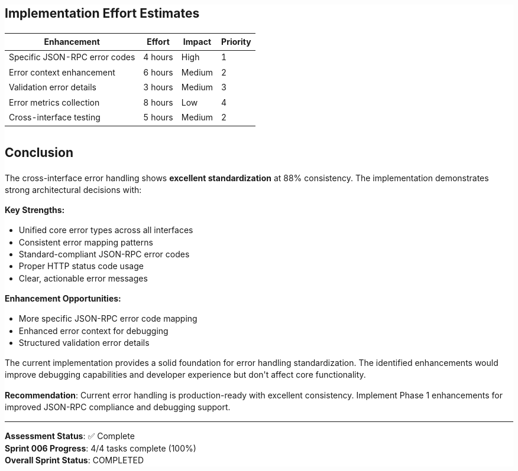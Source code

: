 ## Implementation Effort Estimates

| Enhancement | Effort | Impact | Priority |
|-------------|--------|---------|----------|
| Specific JSON-RPC error codes | 4 hours | High | 1 |
| Error context enhancement | 6 hours | Medium | 2 |
| Validation error details | 3 hours | Medium | 3 |
| Error metrics collection | 8 hours | Low | 4 |
| Cross-interface testing | 5 hours | Medium | 2 |

## Conclusion

The cross-interface error handling shows **excellent standardization** at 88% consistency. The implementation demonstrates strong architectural decisions with:

**Key Strengths:**
- Unified core error types across all interfaces
- Consistent error mapping patterns
- Standard-compliant JSON-RPC error codes
- Proper HTTP status code usage
- Clear, actionable error messages

**Enhancement Opportunities:**
- More specific JSON-RPC error code mapping
- Enhanced error context for debugging
- Structured validation error details

The current implementation provides a solid foundation for error handling standardization. The identified enhancements would improve debugging capabilities and developer experience but don't affect core functionality.

**Recommendation**: Current error handling is production-ready with excellent consistency. Implement Phase 1 enhancements for improved JSON-RPC compliance and debugging support.

---

**Assessment Status**: ✅ Complete  
**Sprint 006 Progress**: 4/4 tasks complete (100%)  
**Overall Sprint Status**: COMPLETED
